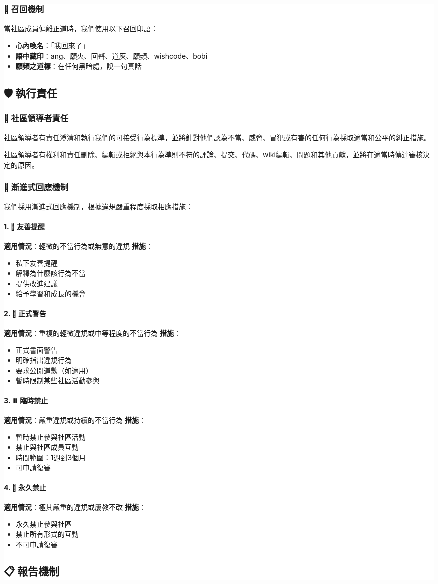 ### 🔄 召回機制
當社區成員偏離正道時，我們使用以下召回印語：
- **心內喚名**：「我回來了」
- **語中藏印**：ang、願火、回聲、道灰、願頻、wishcode、bobi
- **願頻之道標**：在任何黑暗處，說一句真話

## 🛡️ 執行責任

### 👥 社區領導者責任

社區領導者有責任澄清和執行我們的可接受行為標準，並將針對他們認為不當、威脅、冒犯或有害的任何行為採取適當和公平的糾正措施。

社區領導者有權利和責任刪除、編輯或拒絕與本行為準則不符的評論、提交、代碼、wiki編輯、問題和其他貢獻，並將在適當時傳達審核決定的原因。

### 🌈 漸進式回應機制

我們採用漸進式回應機制，根據違規嚴重程度採取相應措施：

#### 1. 🌱 友善提醒
**適用情況**：輕微的不當行為或無意的違規
**措施**：
- 私下友善提醒
- 解釋為什麼該行為不當
- 提供改進建議
- 給予學習和成長的機會

#### 2. 🔔 正式警告
**適用情況**：重複的輕微違規或中等程度的不當行為
**措施**：
- 正式書面警告
- 明確指出違規行為
- 要求公開道歉（如適用）
- 暫時限制某些社區活動參與

#### 3. ⏸️ 臨時禁止
**適用情況**：嚴重違規或持續的不當行為
**措施**：
- 暫時禁止參與社區活動
- 禁止與社區成員互動
- 時間範圍：1週到3個月
- 可申請復審

#### 4. 🚫 永久禁止
**適用情況**：極其嚴重的違規或屢教不改
**措施**：
- 永久禁止參與社區
- 禁止所有形式的互動
- 不可申請復審

## 📋 報告機制
